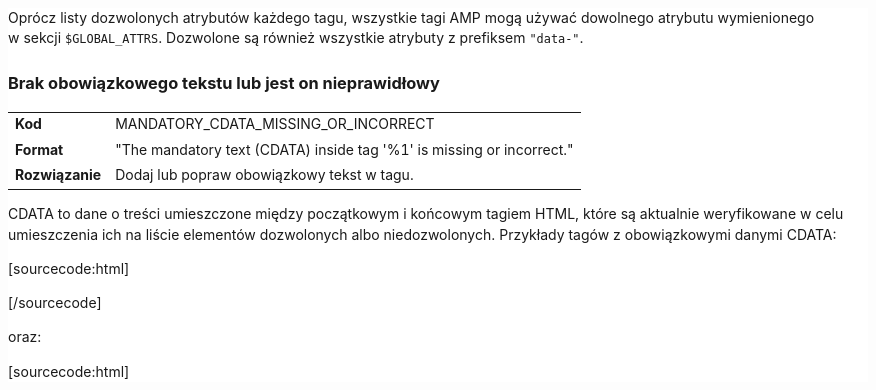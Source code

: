 Oprócz listy dozwolonych atrybutów każdego tagu, wszystkie tagi AMP mogą używać dowolnego atrybutu wymienionego w sekcji `$GLOBAL_ATTRS`. Dozwolone są również wszystkie atrybuty z prefiksem `"data-"`.

### Brak obowiązkowego tekstu lub jest on nieprawidłowy

<table>
  <tr>
  	<td class="col-thirty"><strong>Kod</strong></td>
  	<td>MANDATORY_CDATA_MISSING_OR_INCORRECT</td>
  </tr>
   <tr>
  	<td class="col-thirty"><strong>Format</strong></td>
  	<td>"The mandatory text (CDATA) inside tag '%1' is missing or incorrect."</td>
  </tr>
   <tr>
  	<td class="col-thirty"><strong>Rozwiązanie</strong></td>
  	<td>Dodaj lub popraw obowiązkowy tekst w tagu.</td>
  </tr>
</table>

CDATA to dane o treści umieszczone między początkowym i końcowym tagiem HTML, które są aktualnie weryfikowane w celu umieszczenia ich na liście elementów dozwolonych albo niedozwolonych.
Przykłady tagów z obowiązkowymi danymi CDATA:

[sourcecode:html]
<style amp-boilerplate>body{-webkit-animation:-amp-start 8s steps(1,end) 0s 1 normal both;-moz-animation:-amp-start 8s steps(1,end) 0s 1 normal both;-ms-animation:-amp-start 8s steps(1,end) 0s 1 normal both;animation:-amp-start 8s steps(1,end) 0s 1 normal both}@-webkit-keyframes -amp-start{from{visibility:hidden}to{visibility:visible}}@-moz-keyframes -amp-start{from{visibility:hidden}to{visibility:visible}}@-ms-keyframes -amp-start{from{visibility:hidden}to{visibility:visible}}@-o-keyframes -amp-start{from{visibility:hidden}to{visibility:visible}}@keyframes -amp-start{from{visibility:hidden}to{visibility:visible}}</style><noscript><style amp-boilerplate>body{-webkit-animation:none;-moz-animation:none;-ms-animation:none;animation:none}</style></noscript>
[/sourcecode]

oraz:

[sourcecode:html]
<style amp-custom>
[/sourcecode]

Przykłady komunikatów związanych z tym problemem:

* „Obowiązkowy schemat stylu (kod JavaScript włączony)”
* „Obowiązkowy schemat stylu (brak skryptu)”
* „Niedozwolony prefiks nazwy klasy CSS -amp-”
* „Niedozwolony atrybut !important w kodzie CSS”
* „Niedozwolony atrybut @charset w kodzie CSS”
* „Niedozwolony atrybut @import w kodzie CSS”
* „Niedozwolony atrybut @namespace w kodzie CSS”
* „Niedozwolony atrybut @supports w kodzie CSS”
* „Niedozwolony atrybut @document w kodzie CSS”
* „Niedozwolony atrybut @page w kodzie CSS”
* „Niedozwolony atrybut @viewport w kodzie CSS”
